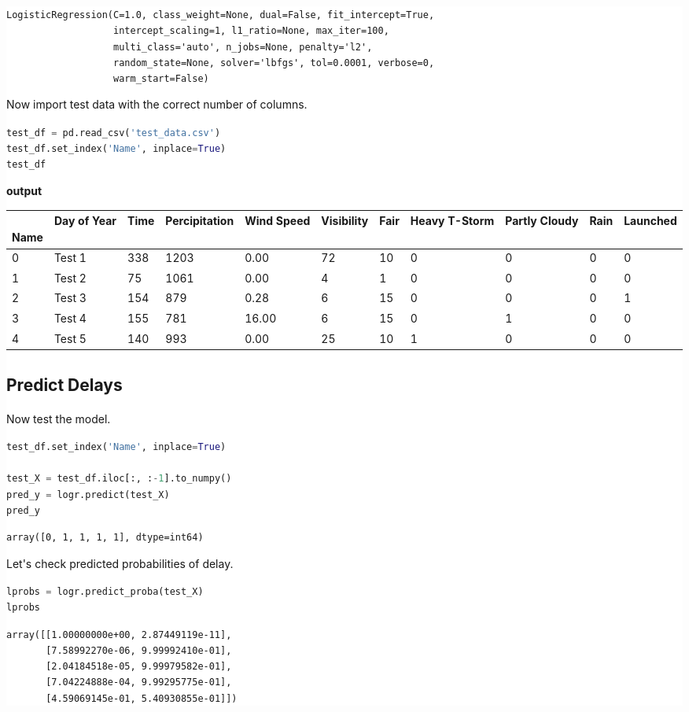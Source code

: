```output
LogisticRegression(C=1.0, class_weight=None, dual=False, fit_intercept=True,
                   intercept_scaling=1, l1_ratio=None, max_iter=100,
                   multi_class='auto', n_jobs=None, penalty='l2',
                   random_state=None, solver='lbfgs', tol=0.0001, verbose=0,
                   warm_start=False)
```

Now import test data with the correct number of columns.

```python
test_df = pd.read_csv('test_data.csv')
test_df.set_index('Name', inplace=True)
test_df
```

**output**

| <br>Name | Day of Year | Time | Percipitation | Wind Speed | Visibility | Fair | Heavy T-Storm | Partly Cloudy | Rain | Launched |
|---|---|---|---|---|---|---|---|---|---|---|
| 0 | Test 1 | 338 | 1203 | 0.00 | 72 | 10 | 0 | 0 | 0 | 0 | 0 |
| 1 | Test 2 | 75 | 1061 | 0.00 | 4 | 1 | 0 | 0 | 0 | 0 | 1 |
| 2 | Test 3 | 154 | 879 | 0.28 | 6 | 15 | 0 | 0 | 0 | 1 | 1 |
| 3 | Test 4 | 155 | 781 | 16.00 | 6 | 15 | 0 | 1 | 0 | 0 | 0 |
| 4 | Test 5 | 140 | 993 | 0.00 | 25 | 10 | 1 | 0 | 0 | 0 | 1 |

## Predict Delays

Now test the model.

```python
test_df.set_index('Name', inplace=True)

test_X = test_df.iloc[:, :-1].to_numpy()
pred_y = logr.predict(test_X)
pred_y
```

```output
array([0, 1, 1, 1, 1], dtype=int64)
```

Let's check predicted probabilities of delay.

```python
lprobs = logr.predict_proba(test_X)
lprobs
```

```output
array([[1.00000000e+00, 2.87449119e-11],
       [7.58992270e-06, 9.99992410e-01],
       [2.04184518e-05, 9.99979582e-01],
       [7.04224888e-04, 9.99295775e-01],
       [4.59069145e-01, 5.40930855e-01]])
```
